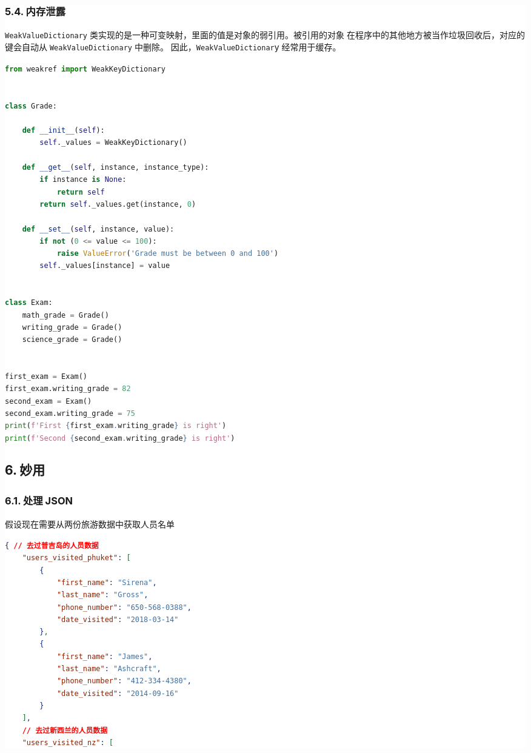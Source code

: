 ### 5.4. 内存泄露

`WeakValueDictionary` 类实现的是一种可变映射，里面的值是对象的弱引用。被引用的对象
在程序中的其他地方被当作垃圾回收后，对应的键会自动从 `WeakValueDictionary` 中删除。
因此，`WeakValueDictionar`y 经常用于缓存。

```python
from weakref import WeakKeyDictionary


class Grade:

    def __init__(self):
        self._values = WeakKeyDictionary()

    def __get__(self, instance, instance_type):
        if instance is None:
            return self
        return self._values.get(instance, 0)

    def __set__(self, instance, value):
        if not (0 <= value <= 100):
            raise ValueError('Grade must be between 0 and 100')
        self._values[instance] = value


class Exam:
    math_grade = Grade()
    writing_grade = Grade()
    science_grade = Grade()


first_exam = Exam()
first_exam.writing_grade = 82
second_exam = Exam()
second_exam.writing_grade = 75
print(f'First {first_exam.writing_grade} is right')
print(f'Second {second_exam.writing_grade} is right')
```

## 6. 妙用

### 6.1. 处理 JSON

假设现在需要从两份旅游数据中获取人员名单

```json
{ // 去过普吉岛的人员数据
    "users_visited_phuket": [
        {
            "first_name": "Sirena",
            "last_name": "Gross",
            "phone_number": "650-568-0388",
            "date_visited": "2018-03-14"
        },
        {
            "first_name": "James",
            "last_name": "Ashcraft",
            "phone_number": "412-334-4380",
            "date_visited": "2014-09-16"
        }
    ],
    // 去过新西兰的人员数据
    "users_visited_nz": [
```